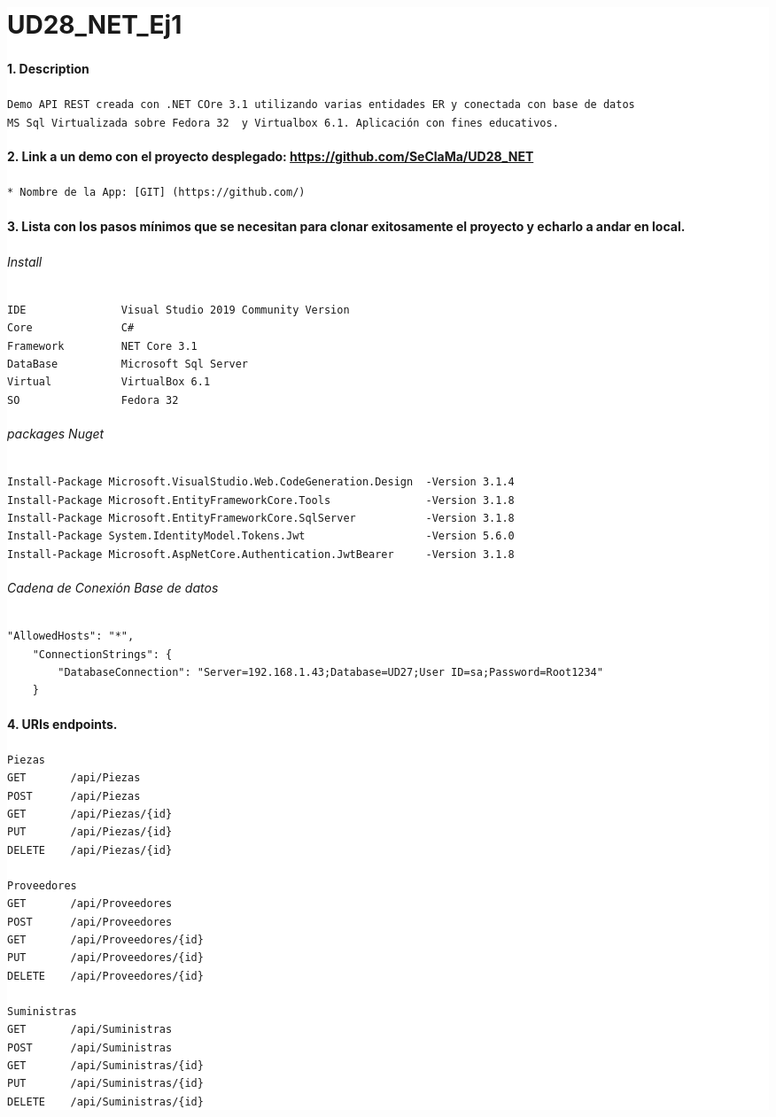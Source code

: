 ﻿# UD28_NET_Ej1


#### 1. Description
```
Demo API REST creada con .NET COre 3.1 utilizando varias entidades ER y conectada con base de datos 
MS Sql Virtualizada sobre Fedora 32  y Virtualbox 6.1. Aplicación con fines educativos.
```

#### 2. Link a un demo con el proyecto desplegado: https://github.com/SeClaMa/UD28_NET

```
* Nombre de la App: [GIT] (https://github.com/)
```
#### 3. Lista con los pasos mínimos que se necesitan para clonar exitosamente el proyecto y echarlo a andar en local.

###### Install
```
IDE               Visual Studio 2019 Community Version
Core              C# 
Framework         NET Core 3.1
DataBase          Microsoft Sql Server 
Virtual           VirtualBox 6.1
SO                Fedora 32
```
###### packages Nuget 
```
Install-Package Microsoft.VisualStudio.Web.CodeGeneration.Design  -Version 3.1.4
Install-Package Microsoft.EntityFrameworkCore.Tools               -Version 3.1.8
Install-Package Microsoft.EntityFrameworkCore.SqlServer           -Version 3.1.8
Install-Package System.IdentityModel.Tokens.Jwt                   -Version 5.6.0
Install-Package Microsoft.AspNetCore.Authentication.JwtBearer     -Version 3.1.8
```
###### Cadena de Conexión Base de datos 
```
"AllowedHosts": "*",
    "ConnectionStrings": {
        "DatabaseConnection": "Server=192.168.1.43;Database=UD27;User ID=sa;Password=Root1234"
    }
```
#### 4. URIs endpoints.
```
Piezas
GET       /api/Piezas
POST      /api/Piezas
GET       /api/Piezas/{id}
PUT       /api/Piezas/{id}
DELETE    /api/Piezas/{id}

Proveedores
GET       /api/Proveedores
POST      /api/Proveedores
GET       /api/Proveedores/{id}
PUT       /api/Proveedores/{id}
DELETE    /api/Proveedores/{id}

Suministras
GET       /api/Suministras
POST      /api/Suministras
GET       /api/Suministras/{id}
PUT       /api/Suministras/{id}
DELETE    /api/Suministras/{id}

```